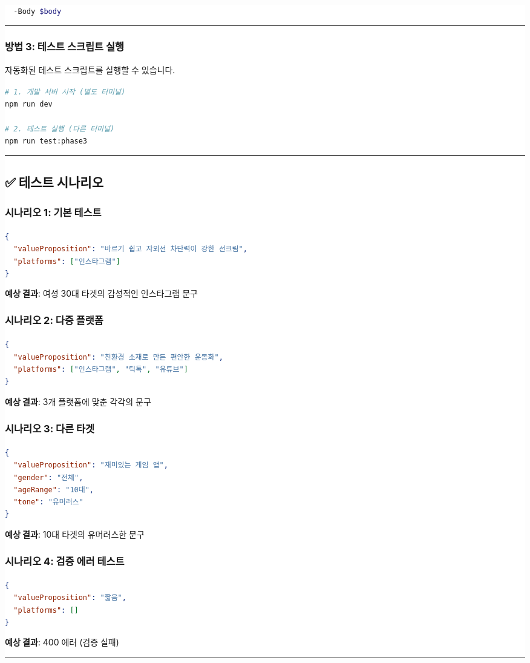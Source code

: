 ```powershell
  -Body $body
```

---

### 방법 3: 테스트 스크립트 실행

자동화된 테스트 스크립트를 실행할 수 있습니다.

```bash
# 1. 개발 서버 시작 (별도 터미널)
npm run dev

# 2. 테스트 실행 (다른 터미널)
npm run test:phase3
```

---

## ✅ 테스트 시나리오

### 시나리오 1: 기본 테스트
```json
{
  "valueProposition": "바르기 쉽고 자외선 차단력이 강한 선크림",
  "platforms": ["인스타그램"]
}
```
**예상 결과**: 여성 30대 타겟의 감성적인 인스타그램 문구

### 시나리오 2: 다중 플랫폼
```json
{
  "valueProposition": "친환경 소재로 만든 편안한 운동화",
  "platforms": ["인스타그램", "틱톡", "유튜브"]
}
```
**예상 결과**: 3개 플랫폼에 맞춘 각각의 문구

### 시나리오 3: 다른 타겟
```json
{
  "valueProposition": "재미있는 게임 앱",
  "gender": "전체",
  "ageRange": "10대",
  "tone": "유머러스"
}
```
**예상 결과**: 10대 타겟의 유머러스한 문구

### 시나리오 4: 검증 에러 테스트
```json
{
  "valueProposition": "짧음",
  "platforms": []
}
```
**예상 결과**: 400 에러 (검증 실패)

---